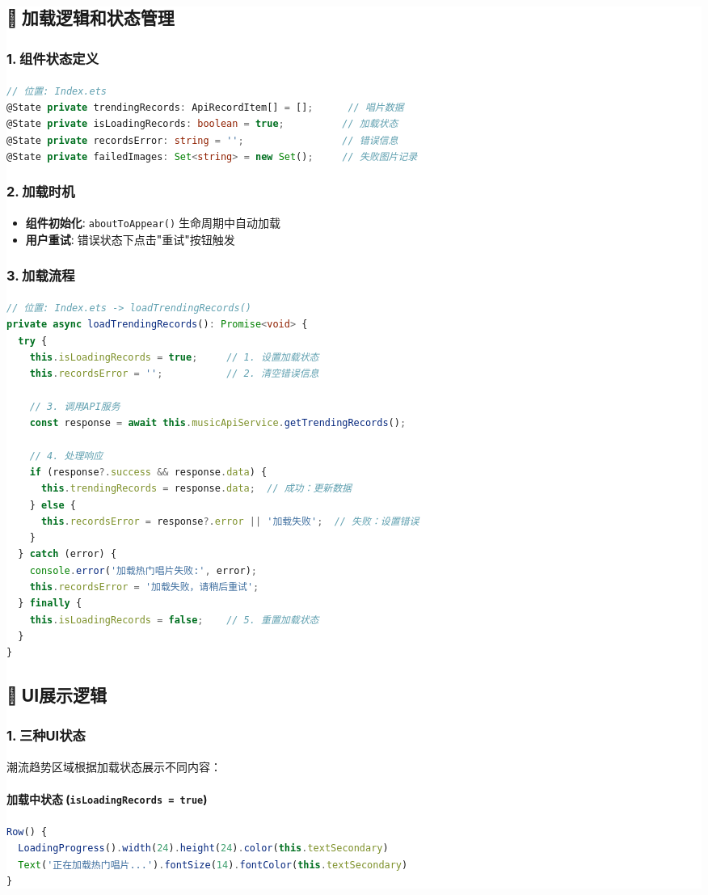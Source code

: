 ## 🔄 加载逻辑和状态管理

### 1. 组件状态定义
```typescript
// 位置: Index.ets
@State private trendingRecords: ApiRecordItem[] = [];      // 唱片数据
@State private isLoadingRecords: boolean = true;          // 加载状态
@State private recordsError: string = '';                 // 错误信息
@State private failedImages: Set<string> = new Set();     // 失败图片记录
```

### 2. 加载时机
- **组件初始化**: `aboutToAppear()` 生命周期中自动加载
- **用户重试**: 错误状态下点击"重试"按钮触发

### 3. 加载流程
```typescript
// 位置: Index.ets -> loadTrendingRecords()
private async loadTrendingRecords(): Promise<void> {
  try {
    this.isLoadingRecords = true;     // 1. 设置加载状态
    this.recordsError = '';           // 2. 清空错误信息
    
    // 3. 调用API服务
    const response = await this.musicApiService.getTrendingRecords();
    
    // 4. 处理响应
    if (response?.success && response.data) {
      this.trendingRecords = response.data;  // 成功：更新数据
    } else {
      this.recordsError = response?.error || '加载失败';  // 失败：设置错误
    }
  } catch (error) {
    console.error('加载热门唱片失败:', error);
    this.recordsError = '加载失败，请稍后重试';
  } finally {
    this.isLoadingRecords = false;    // 5. 重置加载状态
  }
}
```

## 🎨 UI展示逻辑

### 1. 三种UI状态
潮流趋势区域根据加载状态展示不同内容：

#### 加载中状态 (`isLoadingRecords = true`)
```typescript
Row() {
  LoadingProgress().width(24).height(24).color(this.textSecondary)
  Text('正在加载热门唱片...').fontSize(14).fontColor(this.textSecondary)
}
```
